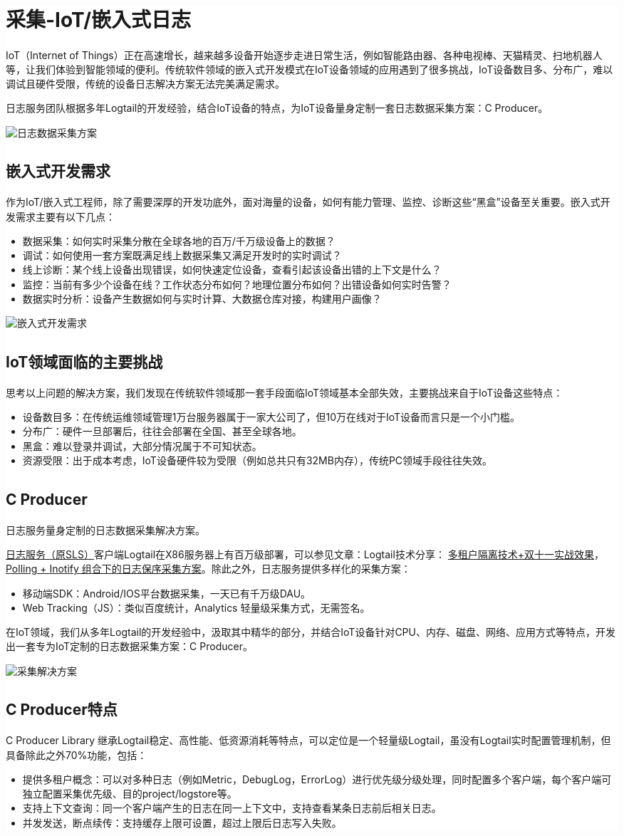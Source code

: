 # 采集-IoT/嵌入式日志

IoT（Internet of Things）正在高速增长，越来越多设备开始逐步走进日常生活，例如智能路由器、各种电视棒、天猫精灵、扫地机器人等，让我们体验到智能领域的便利。传统软件领域的嵌入式开发模式在IoT设备领域的应用遇到了很多挑战，IoT设备数目多、分布广，难以调试且硬件受限，传统的设备日志解决方案无法完美满足需求。

日志服务团队根据多年Logtail的开发经验，结合IoT设备的特点，为IoT设备量身定制一套日志数据采集方案：C Producer。

![日志数据采集方案](https://static-aliyun-doc.oss-accelerate.aliyuncs.com/assets/img/zh-CN/7240559951/p32650.png)

## 嵌入式开发需求

作为IoT/嵌入式工程师，除了需要深厚的开发功底外，面对海量的设备，如何有能力管理、监控、诊断这些“黑盒”设备至关重要。嵌入式开发需求主要有以下几点：

-   数据采集：如何实时采集分散在全球各地的百万/千万级设备上的数据？
-   调试：如何使用一套方案既满足线上数据采集又满足开发时的实时调试？
-   线上诊断：某个线上设备出现错误，如何快速定位设备，查看引起该设备出错的上下文是什么？
-   监控：当前有多少个设备在线？工作状态分布如何？地理位置分布如何？出错设备如何实时告警？
-   数据实时分析：设备产生数据如何与实时计算、大数据仓库对接，构建用户画像？

![嵌入式开发需求](https://static-aliyun-doc.oss-accelerate.aliyuncs.com/assets/img/zh-CN/7240559951/p32652.png)

## IoT领域面临的主要挑战

思考以上问题的解决方案，我们发现在传统软件领域那一套手段面临IoT领域基本全部失效，主要挑战来自于IoT设备这些特点：

-   设备数目多：在传统运维领域管理1万台服务器属于一家大公司了，但10万在线对于IoT设备而言只是一个小门槛。
-   分布广：硬件一旦部署后，往往会部署在全国、甚至全球各地。
-   黑盒：难以登录并调试，大部分情况属于不可知状态。
-   资源受限：出于成本考虑，IoT设备硬件较为受限（例如总共只有32MB内存），传统PC领域手段往往失效。

## C Producer

日志服务量身定制的日志数据采集解决方案。

[日志服务（原SLS）](https://www.aliyun.com/product/sls?spm)客户端Logtail在X86服务器上有百万级部署，可以参见文章：Logtail技术分享： [多租户隔离技术+双十一实战效果](https://yq.aliyun.com/articles/251629?spm=a2c4g.11186623.2.22.2dfc505eazEyHL)，[Polling + Inotify 组合下的日志保序采集方案](https://yq.aliyun.com/articles/204554?spm=a2c4g.11186623.2.23.2dfc505eazEyHL)。除此之外，日志服务提供多样化的采集方案：

-   移动端SDK：Android/IOS平台数据采集，一天已有千万级DAU。
-   Web Tracking（JS）：类似百度统计，Analytics 轻量级采集方式，无需签名。

在IoT领域，我们从多年Logtail的开发经验中，汲取其中精华的部分，并结合IoT设备针对CPU、内存、磁盘、网络、应用方式等特点，开发出一套专为IoT定制的日志数据采集方案：C Producer。

![采集解决方案](https://static-aliyun-doc.oss-accelerate.aliyuncs.com/assets/img/zh-CN/7240559951/p32653.png)

## C Producer特点

C Producer Library 继承Logtail稳定、高性能、低资源消耗等特点，可以定位是一个轻量级Logtail，虽没有Logtail实时配置管理机制，但具备除此之外70%功能，包括：

-   提供多租户概念：可以对多种日志（例如Metric，DebugLog，ErrorLog）进行优先级分级处理，同时配置多个客户端，每个客户端可独立配置采集优先级、目的project/logstore等。
-   支持上下文查询：同一个客户端产生的日志在同一上下文中，支持查看某条日志前后相关日志。
-   并发发送，断点续传：支持缓存上限可设置，超过上限后日志写入失败。
